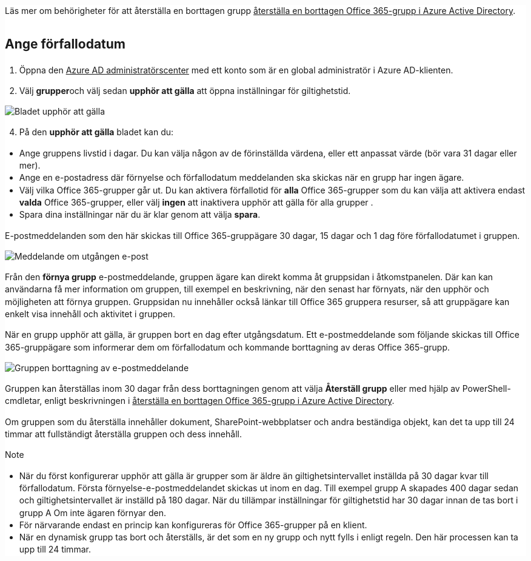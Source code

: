 Läs mer om behörigheter för att återställa en borttagen grupp [återställa en borttagen Office 365-grupp i Azure Active Directory](../fundamentals/active-directory-groups-restore-azure-portal.md).

## <a name="set-group-expiration"></a>Ange förfallodatum

1. Öppna den [Azure AD administratörscenter](https://aad.portal.azure.com) med ett konto som är en global administratör i Azure AD-klienten.

2. Välj **grupper**och välj sedan **upphör att gälla** att öppna inställningar för giltighetstid.
  
  ![Bladet upphör att gälla](./media/groups-lifecycle/expiration-settings.png)

4. På den **upphör att gälla** bladet kan du:

  * Ange gruppens livstid i dagar. Du kan välja någon av de förinställda värdena, eller ett anpassat värde (bör vara 31 dagar eller mer). 
  * Ange en e-postadress där förnyelse och förfallodatum meddelanden ska skickas när en grupp har ingen ägare. 
  * Välj vilka Office 365-grupper går ut. Du kan aktivera förfallotid för **alla** Office 365-grupper som du kan välja att aktivera endast **valda** Office 365-grupper, eller välj **ingen** att inaktivera upphör att gälla för alla grupper .
  * Spara dina inställningar när du är klar genom att välja **spara**.


E-postmeddelanden som den här skickas till Office 365-gruppägare 30 dagar, 15 dagar och 1 dag före förfallodatumet i gruppen.

![Meddelande om utgången e-post](./media/groups-lifecycle/expiration-notification.png)

Från den **förnya grupp** e-postmeddelande, gruppen ägare kan direkt komma åt gruppsidan i åtkomstpanelen. Där kan kan användarna få mer information om gruppen, till exempel en beskrivning, när den senast har förnyats, när den upphör och möjligheten att förnya gruppen. Gruppsidan nu innehåller också länkar till Office 365 gruppera resurser, så att gruppägare kan enkelt visa innehåll och aktivitet i gruppen.

När en grupp upphör att gälla, är gruppen bort en dag efter utgångsdatum. Ett e-postmeddelande som följande skickas till Office 365-gruppägare som informerar dem om förfallodatum och kommande borttagning av deras Office 365-grupp.

![Gruppen borttagning av e-postmeddelande](./media/groups-lifecycle/deletion-notification.png)

Gruppen kan återställas inom 30 dagar från dess borttagningen genom att välja **Återställ grupp** eller med hjälp av PowerShell-cmdletar, enligt beskrivningen i [återställa en borttagen Office 365-grupp i Azure Active Directory](../fundamentals/active-directory-groups-restore-azure-portal.md).
    
Om gruppen som du återställa innehåller dokument, SharePoint-webbplatser och andra beständiga objekt, kan det ta upp till 24 timmar att fullständigt återställa gruppen och dess innehåll.

> [!NOTE]
> * När du först konfigurerar upphör att gälla är grupper som är äldre än giltighetsintervallet inställda på 30 dagar kvar till förfallodatum. Första förnyelse-e-postmeddelandet skickas ut inom en dag. 
>   Till exempel grupp A skapades 400 dagar sedan och giltighetsintervallet är inställd på 180 dagar. När du tillämpar inställningar för giltighetstid har 30 dagar innan de tas bort i grupp A Om inte ägaren förnyar den.
> * För närvarande endast en princip kan konfigureras för Office 365-grupper på en klient.
> * När en dynamisk grupp tas bort och återställs, är det som en ny grupp och nytt fylls i enligt regeln. Den här processen kan ta upp till 24 timmar.
